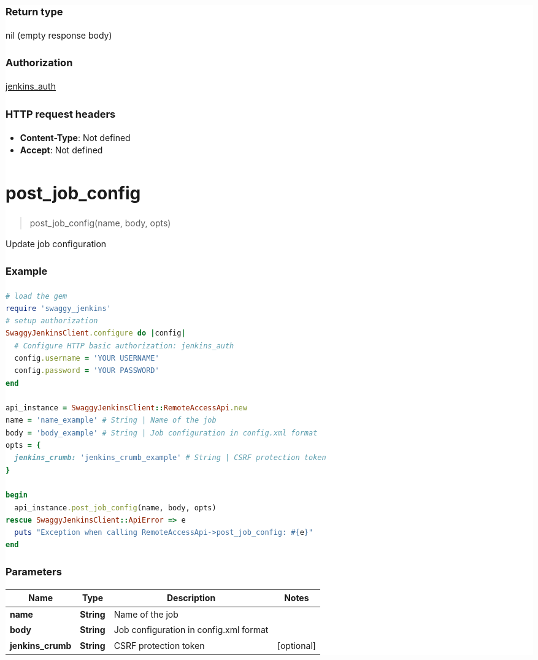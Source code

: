 ### Return type

nil (empty response body)

### Authorization

[jenkins_auth](../README.md#jenkins_auth)

### HTTP request headers

 - **Content-Type**: Not defined
 - **Accept**: Not defined



# **post_job_config**
> post_job_config(name, body, opts)



Update job configuration

### Example
```ruby
# load the gem
require 'swaggy_jenkins'
# setup authorization
SwaggyJenkinsClient.configure do |config|
  # Configure HTTP basic authorization: jenkins_auth
  config.username = 'YOUR USERNAME'
  config.password = 'YOUR PASSWORD'
end

api_instance = SwaggyJenkinsClient::RemoteAccessApi.new
name = 'name_example' # String | Name of the job
body = 'body_example' # String | Job configuration in config.xml format
opts = {
  jenkins_crumb: 'jenkins_crumb_example' # String | CSRF protection token
}

begin
  api_instance.post_job_config(name, body, opts)
rescue SwaggyJenkinsClient::ApiError => e
  puts "Exception when calling RemoteAccessApi->post_job_config: #{e}"
end
```

### Parameters

Name | Type | Description  | Notes
------------- | ------------- | ------------- | -------------
 **name** | **String**| Name of the job | 
 **body** | **String**| Job configuration in config.xml format | 
 **jenkins_crumb** | **String**| CSRF protection token | [optional] 
